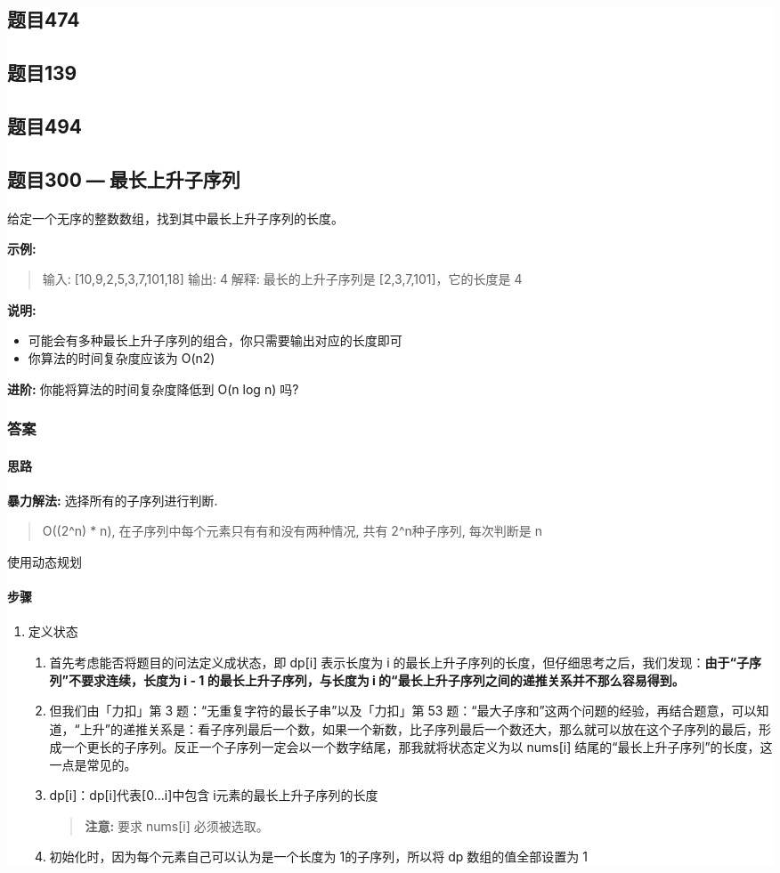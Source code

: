 ```java
```



## 题目474



## 题目139



## 题目494



## 题目300 — 最长上升子序列

给定一个无序的整数数组，找到其中最长上升子序列的长度。

**示例:**

> 输入: [10,9,2,5,3,7,101,18]
> 输出: 4 
> 解释: 最长的上升子序列是 [2,3,7,101]，它的长度是 4

**说明:**

* 可能会有多种最长上升子序列的组合，你只需要输出对应的长度即可
* 你算法的时间复杂度应该为 O(n2)

**进阶:** 你能将算法的时间复杂度降低到 O(n log n) 吗?

### 答案

#### 思路

**暴力解法:** 选择所有的子序列进行判断. 

> O((2^n) * n), 在子序列中每个元素只有有和没有两种情况, 共有 2^n种子序列, 每次判断是 n

使用动态规划

#### 步骤

1. 定义状态

   1. 首先考虑能否将题目的问法定义成状态，即 dp[i] 表示长度为 i 的最长上升子序列的长度，但仔细思考之后，我们发现：**由于“子序列”不要求连续，长度为 i - 1 的最长上升子序列，与长度为 i 的“最长上升子序列之间的递推关系并不那么容易得到。**

   2. 但我们由「力扣」第 3 题：“无重复字符的最长子串”以及「力扣」第 53 题：“最大子序和”这两个问题的经验，再结合题意，可以知道，“上升”的递推关系是：看子序列最后一个数，如果一个新数，比子序列最后一个数还大，那么就可以放在这个子序列的最后，形成一个更长的子序列。反正一个子序列一定会以一个数字结尾，那我就将状态定义为以 nums[i] 结尾的“最长上升子序列”的长度，这一点是常见的。

   3. dp[i]：dp[i]代表[0...i]中包含 i元素的最长上升子序列的长度

      > **注意:** 要求 nums[i] 必须被选取。

   4. 初始化时，因为每个元素自己可以认为是一个长度为 1的子序列，所以将 dp 数组的值全部设置为 1
